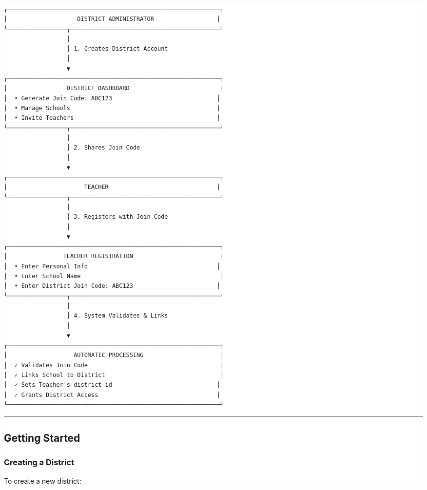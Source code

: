```
┌─────────────────────────────────────────────────────────────┐
│                    DISTRICT ADMINISTRATOR                  │
└─────────────────┬───────────────────────────────────────────┘
                  │
                  │ 1. Creates District Account
                  │
                  ▼
┌─────────────────────────────────────────────────────────────┐
│                 DISTRICT DASHBOARD                          │
│  • Generate Join Code: ABC123                              │
│  • Manage Schools                                          │
│  • Invite Teachers                                         │
└─────────────────┬───────────────────────────────────────────┘
                  │
                  │ 2. Shares Join Code
                  │
                  ▼
┌─────────────────────────────────────────────────────────────┐
│                      TEACHER                               │
└─────────────────┬───────────────────────────────────────────┘
                  │
                  │ 3. Registers with Join Code
                  │
                  ▼
┌─────────────────────────────────────────────────────────────┐
│                TEACHER REGISTRATION                         │
│  • Enter Personal Info                                     │
│  • Enter School Name                                        │
│  • Enter District Join Code: ABC123                        │
└─────────────────┬───────────────────────────────────────────┘
                  │
                  │ 4. System Validates & Links
                  │
                  ▼
┌─────────────────────────────────────────────────────────────┐
│                   AUTOMATIC PROCESSING                      │
│  ✓ Validates Join Code                                      │
│  ✓ Links School to District                                 │
│  ✓ Sets Teacher's district_id                              │
│  ✓ Grants District Access                                  │
└─────────────────────────────────────────────────────────────┘
```

---

## Getting Started

### Creating a District

To create a new district:
